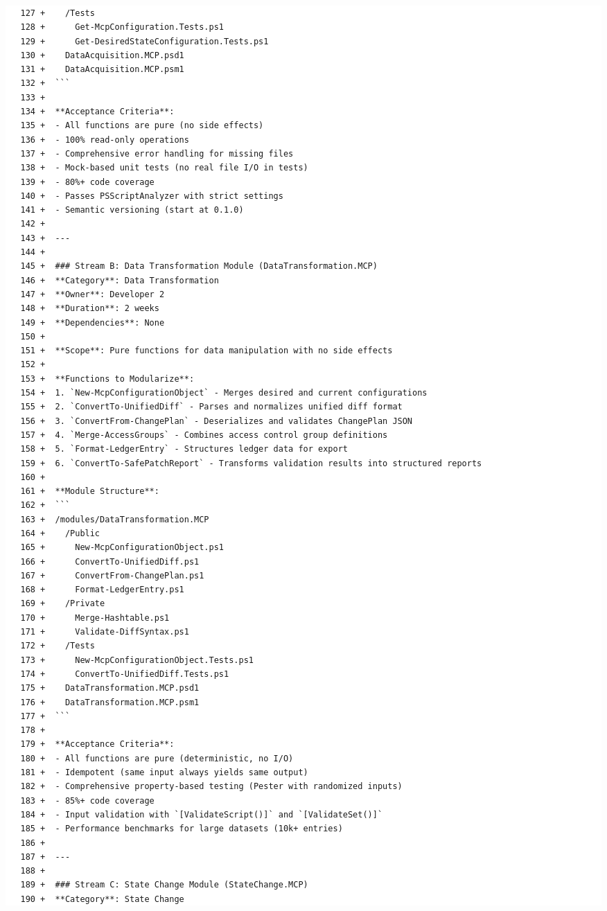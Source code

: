       127 +    /Tests
       128 +      Get-McpConfiguration.Tests.ps1
       129 +      Get-DesiredStateConfiguration.Tests.ps1
       130 +    DataAcquisition.MCP.psd1
       131 +    DataAcquisition.MCP.psm1
       132 +  ```
       133 +
       134 +  **Acceptance Criteria**:
       135 +  - All functions are pure (no side effects)
       136 +  - 100% read-only operations
       137 +  - Comprehensive error handling for missing files
       138 +  - Mock-based unit tests (no real file I/O in tests)
       139 +  - 80%+ code coverage
       140 +  - Passes PSScriptAnalyzer with strict settings
       141 +  - Semantic versioning (start at 0.1.0)
       142 +
       143 +  ---
       144 +
       145 +  ### Stream B: Data Transformation Module (DataTransformation.MCP)
       146 +  **Category**: Data Transformation
       147 +  **Owner**: Developer 2
       148 +  **Duration**: 2 weeks
       149 +  **Dependencies**: None
       150 +
       151 +  **Scope**: Pure functions for data manipulation with no side effects
       152 +
       153 +  **Functions to Modularize**:
       154 +  1. `New-McpConfigurationObject` - Merges desired and current configurations
       155 +  2. `ConvertTo-UnifiedDiff` - Parses and normalizes unified diff format
       156 +  3. `ConvertFrom-ChangePlan` - Deserializes and validates ChangePlan JSON
       157 +  4. `Merge-AccessGroups` - Combines access control group definitions
       158 +  5. `Format-LedgerEntry` - Structures ledger data for export
       159 +  6. `ConvertTo-SafePatchReport` - Transforms validation results into structured reports
       160 +
       161 +  **Module Structure**:
       162 +  ```
       163 +  /modules/DataTransformation.MCP
       164 +    /Public
       165 +      New-McpConfigurationObject.ps1
       166 +      ConvertTo-UnifiedDiff.ps1
       167 +      ConvertFrom-ChangePlan.ps1
       168 +      Format-LedgerEntry.ps1
       169 +    /Private
       170 +      Merge-Hashtable.ps1
       171 +      Validate-DiffSyntax.ps1
       172 +    /Tests
       173 +      New-McpConfigurationObject.Tests.ps1
       174 +      ConvertTo-UnifiedDiff.Tests.ps1
       175 +    DataTransformation.MCP.psd1
       176 +    DataTransformation.MCP.psm1
       177 +  ```
       178 +
       179 +  **Acceptance Criteria**:
       180 +  - All functions are pure (deterministic, no I/O)
       181 +  - Idempotent (same input always yields same output)
       182 +  - Comprehensive property-based testing (Pester with randomized inputs)
       183 +  - 85%+ code coverage
       184 +  - Input validation with `[ValidateScript()]` and `[ValidateSet()]`
       185 +  - Performance benchmarks for large datasets (10k+ entries)
       186 +
       187 +  ---
       188 +
       189 +  ### Stream C: State Change Module (StateChange.MCP)
       190 +  **Category**: State Change
